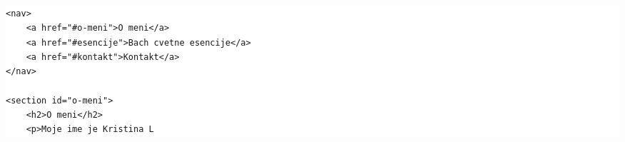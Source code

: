     <nav>
        <a href="#o-meni">O meni</a>
        <a href="#esencije">Bach cvetne esencije</a>
        <a href="#kontakt">Kontakt</a>
    </nav>

    <section id="o-meni">
        <h2>O meni</h2>
        <p>Moje ime je Kristina L
